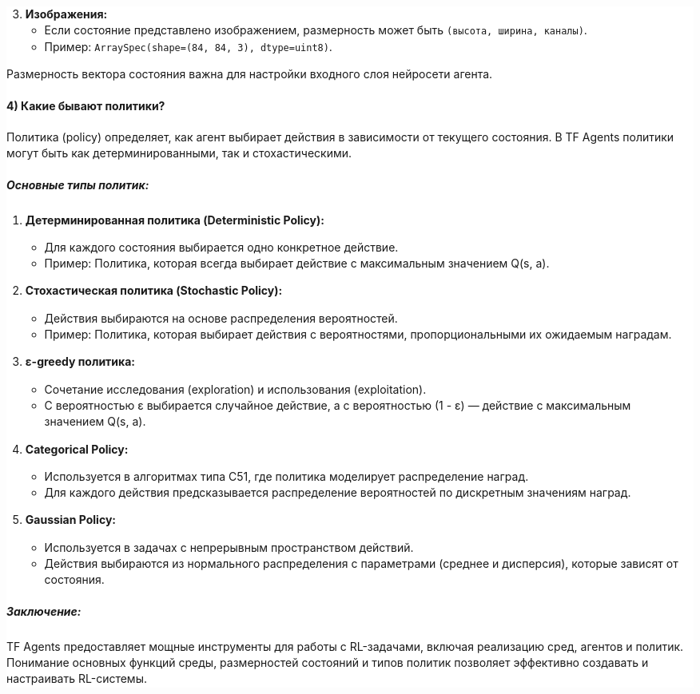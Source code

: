 3. **Изображения:**
   - Если состояние представлено изображением, размерность может быть `(высота, ширина, каналы)`.
   - Пример: `ArraySpec(shape=(84, 84, 3), dtype=uint8)`.

Размерность вектора состояния важна для настройки входного слоя нейросети агента.



#### 4) Какие бывают политики?

Политика (policy) определяет, как агент выбирает действия в зависимости от текущего состояния. В TF Agents политики могут быть как детерминированными, так и стохастическими.

##### Основные типы политик:

1. **Детерминированная политика (Deterministic Policy):**
   - Для каждого состояния выбирается одно конкретное действие.
   - Пример: Политика, которая всегда выбирает действие с максимальным значением Q(s, a).

2. **Стохастическая политика (Stochastic Policy):**
   - Действия выбираются на основе распределения вероятностей.
   - Пример: Политика, которая выбирает действия с вероятностями, пропорциональными их ожидаемым наградам.

3. **ε-greedy политика:**
   - Сочетание исследования (exploration) и использования (exploitation).
   - С вероятностью ε выбирается случайное действие, а с вероятностью (1 - ε) — действие с максимальным значением Q(s, a).

4. **Categorical Policy:**
   - Используется в алгоритмах типа C51, где политика моделирует распределение наград.
   - Для каждого действия предсказывается распределение вероятностей по дискретным значениям наград.

5. **Gaussian Policy:**
   - Используется в задачах с непрерывным пространством действий.
   - Действия выбираются из нормального распределения с параметрами (среднее и дисперсия), которые зависят от состояния.



##### Заключение:
TF Agents предоставляет мощные инструменты для работы с RL-задачами, включая реализацию сред, агентов и политик. Понимание основных функций среды, размерностей состояний и типов политик позволяет эффективно создавать и настраивать RL-системы.
